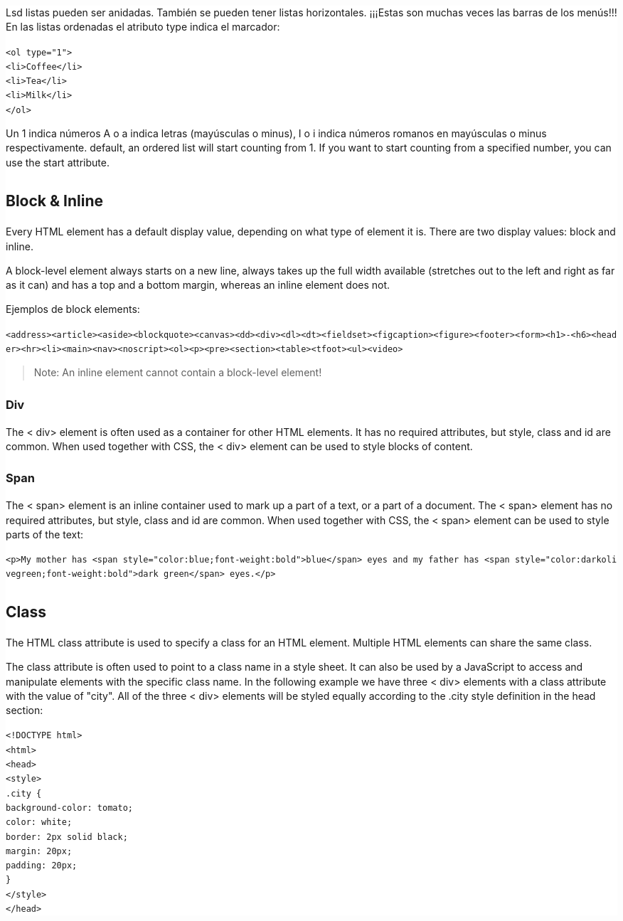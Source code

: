 Lsd listas pueden ser anidadas. También se pueden tener listas horizontales. ¡¡¡Estas son muchas veces las barras de los menús!!!
En las listas ordenadas el atributo type indica el marcador:

    <ol type="1">
    <li>Coffee</li>
    <li>Tea</li>
    <li>Milk</li>
    </ol>

Un 1 indica números A o a indica letras (mayúsculas o minus), I o i indica números romanos en mayúsculas o minus respectivamente. default, an ordered list will start counting from 1. If you want to start counting from a specified number, you can use the start attribute.

## Block & Inline

Every HTML element has a default display value, depending on what type of element it is. There are two display values: block and inline.

A block-level element always starts on a new line, always takes up the full width available (stretches out to the left and right as far as it can) and has a top and a bottom margin, whereas an inline element does not.

Ejemplos de block elements:

    <address><article><aside><blockquote><canvas><dd><div><dl><dt><fieldset><figcaption><figure><footer><form><h1>-<h6><header><hr><li><main><nav><noscript><ol><p><pre><section><table><tfoot><ul><video>

> Note: An inline element cannot contain a block-level element!

### Div

The < div> element is often used as a container for other HTML elements. It has no required attributes, but style, class and id are common. When used together with CSS, the < div> element can be used to style blocks of content.

### Span

The < span> element is an inline container used to mark up a part of a text, or a part of a document. The < span> element has no required attributes, but style, class and id are common. When used together with CSS, the < span> element can be used to style parts of the text:

    <p>My mother has <span style="color:blue;font-weight:bold">blue</span> eyes and my father has <span style="color:darkolivegreen;font-weight:bold">dark green</span> eyes.</p>

## Class
The HTML class attribute is used to specify a class for an HTML element. Multiple HTML elements can share the same class.

The class attribute is often used to point to a class name in a style sheet. It can also be used by a JavaScript to access and manipulate elements with the specific class name. In the following example we have three < div> elements with a class attribute with the value of "city". All of the three < div> elements will be styled equally according to the .city style definition in the head section:

    <!DOCTYPE html>
    <html>
    <head>
    <style>
    .city {
    background-color: tomato;
    color: white;
    border: 2px solid black;
    margin: 20px;
    padding: 20px;
    }
    </style>
    </head>